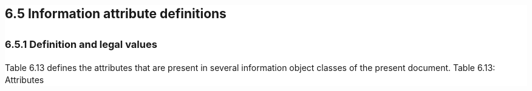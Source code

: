 ## 6.5 Information attribute definitions
### 6.5.1 Definition and legal values
Table 6.13 defines the attributes that are present in several information
object classes of the present document.
Table 6.13: Attributes